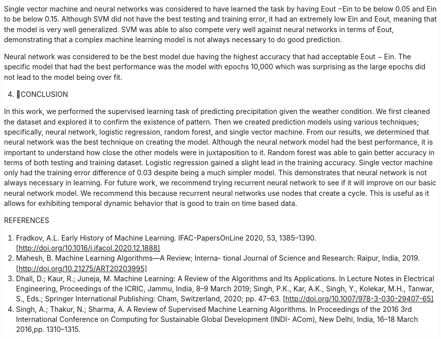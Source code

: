 Single vector machine and neural networks was considered to have learned the task by having Eout −Ein to be below 0.05 and Ein to be below 0.15. Although SVM did not have the best testing and training error, it had an extremely low Ein and Eout, meaning that the model is very well generalized. SVM was able to also compete very well against neural networks in terms of Eout, demonstrating that a complex machine learning model is not always necessary to do good prediction.

Neural network was considered to be the best model due having the highest accuracy that had acceptable Eout − Ein. The specific model that had the best performance was the model with epochs 10,000 which was surprising as the large epochs did not lead to the model being over fit.

4. CONCLUSION

In this work, we performed the supervised learning task of predicting precipitation given the weather condition. We first cleaned the dataset and explored it to confirm the existence of pattern. Then we created prediction models using various techniques; specifically, neural network, logistic regression, random forest, and single vector machine. From our results, we determined that neural network was the best technique on creating the model. Although the neural network model had the best performance, it is important to understand how close the other models were in juxtaposition to it. Random forest was able to gain better accuracy in terms of both testing and training dataset. Logistic regression gained a slight lead in the training accuracy. Single vector machine only had the training error difference of 0.03 despite being a much simpler model. This demonstrates that neural network is not always necessary in learning. For future work, we recommend trying recurrent neural network to see if it will improve on our basic neural network model. We recommend this because recurrent neural networks use nodes that create a cycle. This is useful as it allows for exhibiting temporal dynamic behavior that is good to train on time based data.

REFERENCES

1. Fradkov, A.L. Early History of Machine Learning. IFAC-PapersOnLine 2020, 53, 1385–1390. [http://doi.org/10.1016/j.ifacol.2020.12.1888]
1. Mahesh, B. Machine Learning Algorithms—A Review; Interna- tional Journal of Science and Research: Raipur, India, 2019. [http://doi.org/10.21275/ART20203995]
1. Dhall, D.; Kaur, R.; Juneja, M. Machine Learning: A Review of the Algorithms and Its Applications. In Lecture Notes in Electrical Engineering, Proceedings of the ICRIC, Jammu, India, 8–9 March 2019; Singh, P.K., Kar, A.K., Singh, Y., Kolekar, M.H., Tanwar, S., Eds.; Springer International Publishing: Cham, Switzerland, 2020; pp. 47–63. [http://doi.org/10.1007/978-3-030-29407-65]
1. Singh, A.; Thakur, N.; Sharma, A. A Review of Supervised Machine Learning Algorithms. In Proceedings of the 2016 3rd International Conference on Computing for Sustainable Global Development (INDI- ACom), New Delhi, India, 16–18 March 2016,pp. 1310–1315.
